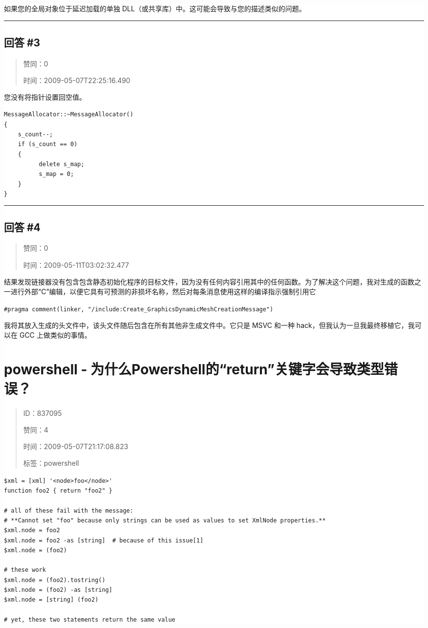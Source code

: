 如果您的全局对象位于延迟加载的单独 DLL（或共享库）中。这可能会导致与您的描述类似的问题。

* * *

## 回答 #3

> 赞同：0
> 
> 时间：2009-05-07T22:25:16.490

您没有将指针设置回空值。

```
MessageAllocator::~MessageAllocator()
{
    s_count--;
    if (s_count == 0) 
    {
          delete s_map;
          s_map = 0;
    }
} 
```

* * *

## 回答 #4

> 赞同：0
> 
> 时间：2009-05-11T03:02:32.477

结果发现链接器没有包含包含静态初始化程序的目标文件，因为没有任何内容引用其中的任何函数。为了解决这个问题，我对生成的函数之一进行外部“C”编辑，以便它具有可预测的非损坏名称，然后对每条消息使用这样的编译指示强制引用它

```
#pragma comment(linker, "/include:Create_GraphicsDynamicMeshCreationMessage") 
```

我将其放入生成的头文件中，该头文件随后包含在所有其他非生成文件中。它只是 MSVC 和一种 hack，但我认为一旦我最终移植它，我可以在 GCC 上做类似的事情。

# powershell - 为什么Powershell的“return”关键字会导致类型错误？

> ID：837095
> 
> 赞同：4
> 
> 时间：2009-05-07T21:17:08.823
> 
> 标签：powershell

```
$xml = [xml] '<node>foo</node>'
function foo2 { return "foo2" }

# all of these fail with the message:
# **Cannot set "foo" because only strings can be used as values to set XmlNode properties.**
$xml.node = foo2
$xml.node = foo2 -as [string]  # because of this issue[1]
$xml.node = (foo2)  

# these work
$xml.node = (foo2).tostring()
$xml.node = (foo2) -as [string]
$xml.node = [string] (foo2)

# yet, these two statements return the same value
```